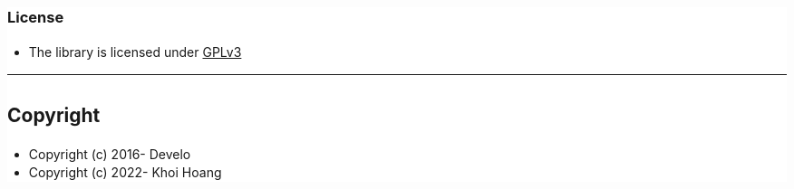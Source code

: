 
### License

- The library is licensed under [GPLv3](https://github.com/khoih-prog/AsyncDNSServer_ESP32_ENC/blob/main/LICENSE)

---

## Copyright

- Copyright (c) 2016- Develo
- Copyright (c) 2022- Khoi Hoang


